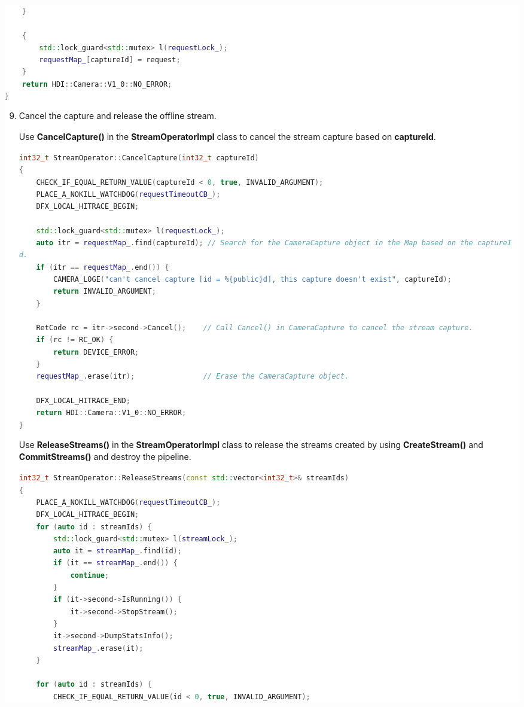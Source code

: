    ```c++
       }
    
       {
           std::lock_guard<std::mutex> l(requestLock_);
           requestMap_[captureId] = request;
       }
       return HDI::Camera::V1_0::NO_ERROR;
   }  
   ```

9. Cancel the capture and release the offline stream.

   Use **CancelCapture()** in the **StreamOperatorImpl** class to cancel the stream capture based on **captureId**.

   ```c++
   int32_t StreamOperator::CancelCapture(int32_t captureId)
   {
       CHECK_IF_EQUAL_RETURN_VALUE(captureId < 0, true, INVALID_ARGUMENT);
       PLACE_A_NOKILL_WATCHDOG(requestTimeoutCB_);
       DFX_LOCAL_HITRACE_BEGIN;
    
       std::lock_guard<std::mutex> l(requestLock_);
       auto itr = requestMap_.find(captureId); // Search for the CameraCapture object in the Map based on the captureId.
       if (itr == requestMap_.end()) {
           CAMERA_LOGE("can't cancel capture [id = %{public}d], this capture doesn't exist", captureId);
           return INVALID_ARGUMENT;
       }
    
       RetCode rc = itr->second->Cancel();    // Call Cancel() in CameraCapture to cancel the stream capture.
       if (rc != RC_OK) {
           return DEVICE_ERROR;
       }
       requestMap_.erase(itr);                // Erase the CameraCapture object.
    
       DFX_LOCAL_HITRACE_END;
       return HDI::Camera::V1_0::NO_ERROR;
   }
   ```

   Use **ReleaseStreams()** in the **StreamOperatorImpl** class to release the streams created by using **CreateStream()** and **CommitStreams()** and destroy the pipeline.

   ```c++
   int32_t StreamOperator::ReleaseStreams(const std::vector<int32_t>& streamIds)
   {
       PLACE_A_NOKILL_WATCHDOG(requestTimeoutCB_);
       DFX_LOCAL_HITRACE_BEGIN;
       for (auto id : streamIds) {
           std::lock_guard<std::mutex> l(streamLock_);
           auto it = streamMap_.find(id);
           if (it == streamMap_.end()) {
               continue;
           }
           if (it->second->IsRunning()) {
               it->second->StopStream();
           }
           it->second->DumpStatsInfo();
           streamMap_.erase(it);
       }
    
       for (auto id : streamIds) {
           CHECK_IF_EQUAL_RETURN_VALUE(id < 0, true, INVALID_ARGUMENT);
   ```